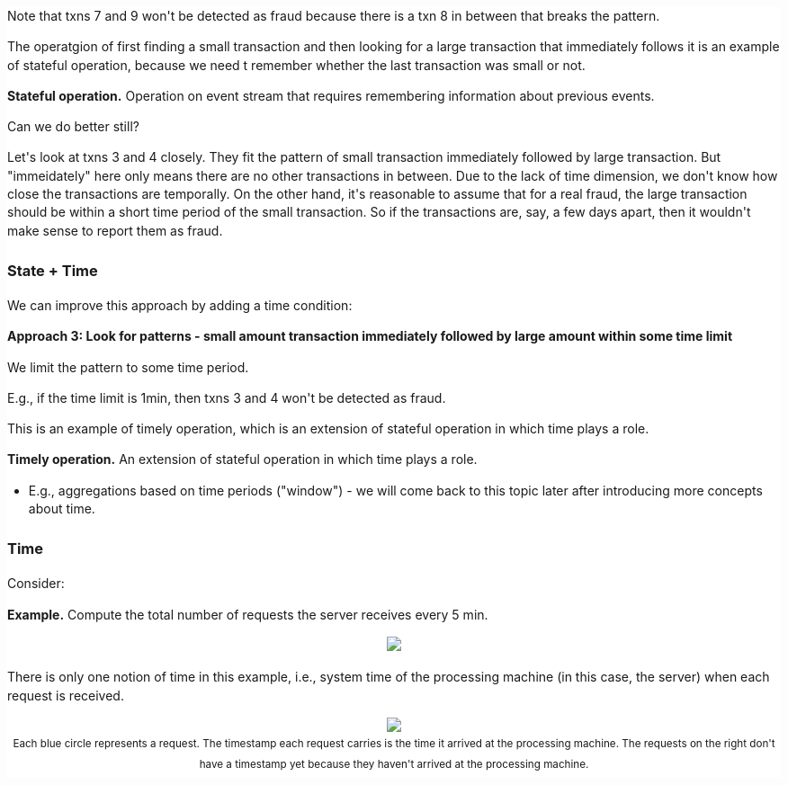 Note that txns 7 and 9 won't be detected as fraud because there is a txn 8 in between that breaks the pattern.

The operatgion of first finding a small transaction and then looking for a large transaction that immediately follows it is an example of stateful operation, because we need t remember whether the last transaction was small or not.

**Stateful operation.** Operation on event stream that requires remembering information about previous events.

Can we do better still?

Let's look at txns 3 and 4 closely. They fit the pattern of small transaction immediately followed by large transaction. But "immeidately" here only means there are no other transactions in between. Due to the lack of time dimension, we don't know how close the transactions are temporally. On the other hand, it's reasonable to assume that for a real fraud, the large transaction should be within a short time period of the small transaction. So if the transactions are, say, a few days apart, then it wouldn't make sense to report them as fraud.

### State + Time

We can improve this approach by adding a time condition:

**Approach 3: Look for patterns - small amount transaction immediately followed by large amount within some time limit**

We limit the pattern to some time period.

E.g., if the time limit is 1min, then txns 3 and 4 won't be detected as fraud.

This is an example of timely operation, which is an extension of stateful operation in which time plays a role.

**Timely operation.** An extension of stateful operation in which time plays a role.
* E.g., aggregations based on time periods ("window") - we will come back to this topic later after introducing more concepts about time.

### Time

Consider:

**Example.** Compute the total number of requests the server receives every 5 min.

<div style="text-align: center"><img src="{{ site.baseurl }}/images/client_server.png" width="300px" /></div>
<div align="center">
</div>

There is only one notion of time in this example, i.e., system time of the processing machine (in this case, the server) when each request is received.

<div style="text-align: center"><img src="{{ site.baseurl }}/images/flink-processing_time.png" width="800px" /></div>
<div align="center">
<sup>Each blue circle represents a request. The timestamp each request carries is the time it arrived at the processing machine. The requests on the right don't have a timestamp yet because they haven't arrived at the processing machine.</sup>
</div>
